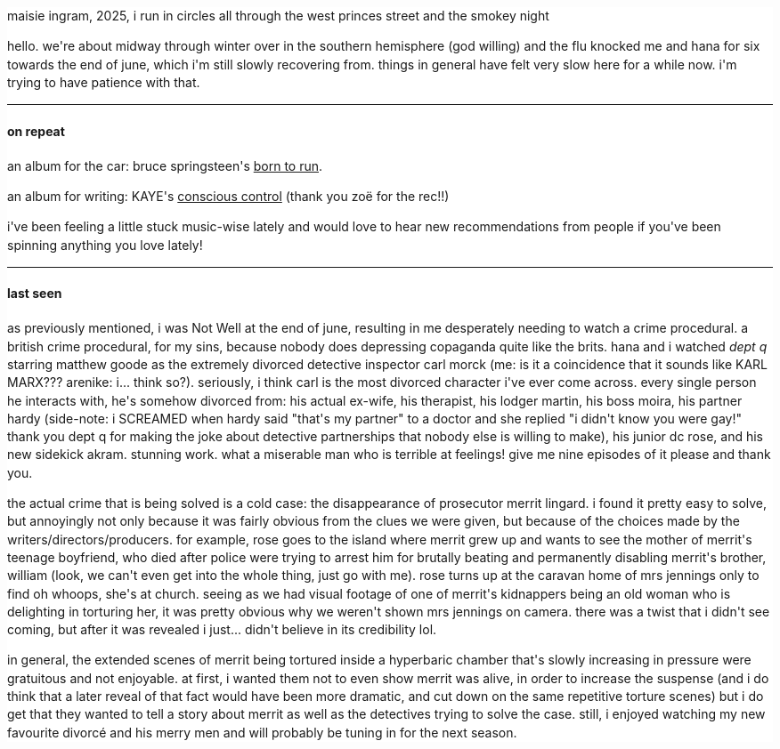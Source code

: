   <figcaption class="caption">maisie ingram, 2025, i run in circles all through the west princes street and the smokey night</figcaption>
</figure>

<p>hello. we're about midway through winter over in the southern hemisphere (god willing) and the flu knocked me and hana for six towards the end of june, which i'm still slowly recovering from. things in general have felt very slow here for a while now. i'm trying to have patience with that.</p>

<div><hr></div>

<h4>on repeat</h4>

an album for the car: bruce springsteen's <a href="https://open.spotify.com/album/43YIoHKSrEw2GJsWmhZIpu?si=VLZiwqvUQP-DIaENpIpdKQ">born to run</a>. 

an album for writing: KAYE's <a href="https://open.spotify.com/album/0VU94M6XiwFQcmkKLZWlBN?si=lEZOVj_fTqy0BH7KvDwW5A">conscious control</a> (thank you zoë for the rec!!)

i've been feeling a little stuck music-wise lately and would love to hear new recommendations from people if you've been spinning anything you love lately! 

<div><hr></div>

<h4>last seen</h4>

as previously mentioned, i was Not Well at the end of june, resulting in me desperately needing to watch a crime procedural. a british crime procedural, for my sins, because nobody does depressing copaganda quite like the brits. hana and i watched <i>dept q</i> starring matthew goode as the extremely divorced detective inspector carl morck (me: is it a coincidence that it sounds like KARL MARX??? arenike: i... think so?). seriously, i think carl is the most divorced character i've ever come across. every single person he interacts with, he's somehow divorced from: his actual ex-wife, his therapist, his lodger martin, his boss moira, his partner hardy (side-note: i SCREAMED when hardy said "that's my partner" to a doctor and she replied "i didn't know you were gay!" thank you dept q for making the joke about detective partnerships that nobody else is willing to make), his junior dc rose, and his new sidekick akram. stunning work. what a miserable man who is terrible at feelings! give me nine episodes of it please and thank you. 

the actual crime that is being solved is a cold case: the disappearance of prosecutor merrit lingard. i found it pretty easy to solve, but annoyingly not only because it was fairly obvious from the clues we were given, but because of the choices made by the writers/directors/producers. for example, rose goes to the island where merrit grew up and wants to see the mother of merrit's teenage boyfriend, who died after police were trying to arrest him for brutally beating and permanently disabling merrit's brother, william (look, we can't even get into the whole thing, just go with me). rose turns up at the caravan home of mrs jennings only to find oh whoops, she's at church. seeing as we had visual footage of one of merrit's kidnappers being an old woman who is delighting in torturing her, it was pretty obvious why we weren't shown mrs jennings on camera. there was a twist that i didn't see coming, but after it was revealed i just... didn't believe in its credibility lol. 

in general, the extended scenes of merrit being tortured inside a hyperbaric chamber that's slowly increasing in pressure were gratuitous and not enjoyable. at first, i wanted them not to even show merrit was alive, in order to increase the suspense (and i do think that a later reveal of that fact would have been more dramatic, and cut down on the same repetitive torture scenes) but i do get that they wanted to tell a story about merrit as well as the detectives trying to solve the case. still, i enjoyed watching my new favourite divorcé and his merry men and will probably be tuning in for the next season. 
